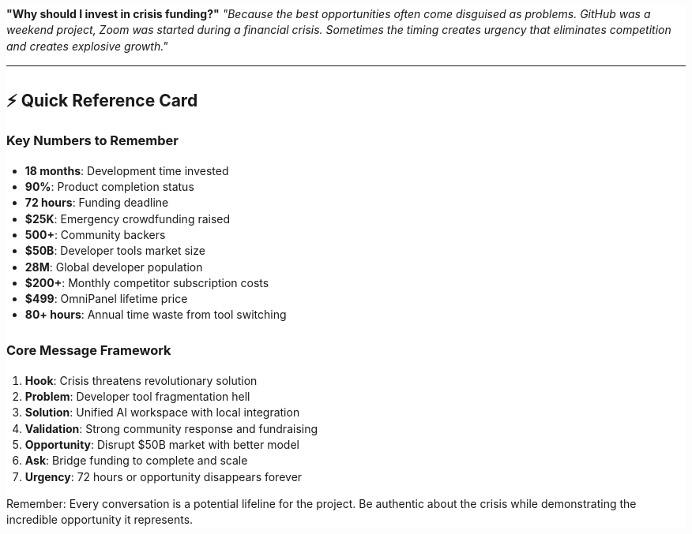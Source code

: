 **"Why should I invest in crisis funding?"**
*"Because the best opportunities often come disguised as problems. GitHub was a weekend project, Zoom was started during a financial crisis. Sometimes the timing creates urgency that eliminates competition and creates explosive growth."*

---

## ⚡ **Quick Reference Card**

### **Key Numbers to Remember**
- **18 months**: Development time invested
- **90%**: Product completion status
- **72 hours**: Funding deadline
- **$25K**: Emergency crowdfunding raised
- **500+**: Community backers
- **$50B**: Developer tools market size
- **28M**: Global developer population
- **$200+**: Monthly competitor subscription costs
- **$499**: OmniPanel lifetime price
- **80+ hours**: Annual time waste from tool switching

### **Core Message Framework**
1. **Hook**: Crisis threatens revolutionary solution
2. **Problem**: Developer tool fragmentation hell
3. **Solution**: Unified AI workspace with local integration
4. **Validation**: Strong community response and fundraising
5. **Opportunity**: Disrupt $50B market with better model
6. **Ask**: Bridge funding to complete and scale
7. **Urgency**: 72 hours or opportunity disappears forever

Remember: Every conversation is a potential lifeline for the project. Be authentic about the crisis while demonstrating the incredible opportunity it represents.